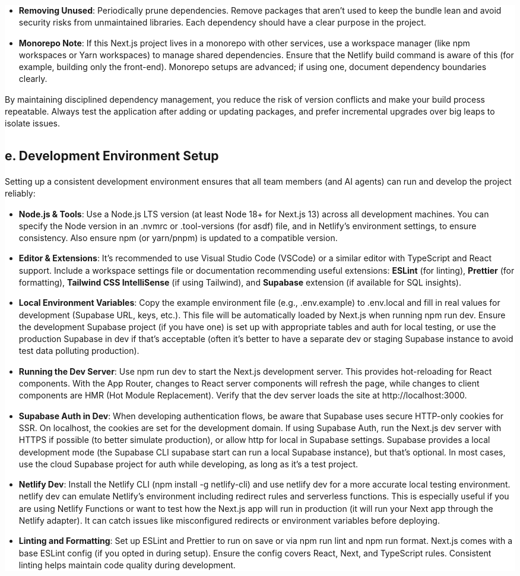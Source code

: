 - **Removing Unused**: Periodically prune dependencies. Remove packages that aren’t used to keep the bundle lean and avoid security risks from unmaintained libraries. Each dependency should have a clear purpose in the project.
    
- **Monorepo Note**: If this Next.js project lives in a monorepo with other services, use a workspace manager (like npm workspaces or Yarn workspaces) to manage shared dependencies. Ensure that the Netlify build command is aware of this (for example, building only the front-end). Monorepo setups are advanced; if using one, document dependency boundaries clearly.
    
By maintaining disciplined dependency management, you reduce the risk of version conflicts and make your build process repeatable. Always test the application after adding or updating packages, and prefer incremental upgrades over big leaps to isolate issues.

## **e. Development Environment Setup**

Setting up a consistent development environment ensures that all team members (and AI agents) can run and develop the project reliably:

- **Node.js & Tools**: Use a Node.js LTS version (at least Node 18+ for Next.js 13) across all development machines. You can specify the Node version in an .nvmrc or .tool-versions (for asdf) file, and in Netlify’s environment settings, to ensure consistency. Also ensure npm (or yarn/pnpm) is updated to a compatible version.
    
- **Editor & Extensions**: It’s recommended to use Visual Studio Code (VSCode) or a similar editor with TypeScript and React support. Include a workspace settings file or documentation recommending useful extensions: **ESLint** (for linting), **Prettier** (for formatting), **Tailwind CSS IntelliSense** (if using Tailwind), and **Supabase** extension (if available for SQL insights).
    
- **Local Environment Variables**: Copy the example environment file (e.g., .env.example) to .env.local and fill in real values for development (Supabase URL, keys, etc.). This file will be automatically loaded by Next.js when running npm run dev. Ensure the development Supabase project (if you have one) is set up with appropriate tables and auth for local testing, or use the production Supabase in dev if that’s acceptable (often it’s better to have a separate dev or staging Supabase instance to avoid test data polluting production).
    
- **Running the Dev Server**: Use npm run dev to start the Next.js development server. This provides hot-reloading for React components. With the App Router, changes to React server components will refresh the page, while changes to client components are HMR (Hot Module Replacement). Verify that the dev server loads the site at http://localhost:3000.
    
- **Supabase Auth in Dev**: When developing authentication flows, be aware that Supabase uses secure HTTP-only cookies for SSR. On localhost, the cookies are set for the development domain. If using Supabase Auth, run the Next.js dev server with HTTPS if possible (to better simulate production), or allow http for local in Supabase settings. Supabase provides a local development mode (the Supabase CLI supabase start can run a local Supabase instance), but that’s optional. In most cases, use the cloud Supabase project for auth while developing, as long as it’s a test project.
    
- **Netlify Dev**: Install the Netlify CLI (npm install -g netlify-cli) and use netlify dev for a more accurate local testing environment. netlify dev can emulate Netlify’s environment including redirect rules and serverless functions. This is especially useful if you are using Netlify Functions or want to test how the Next.js app will run in production (it will run your Next app through the Netlify adapter). It can catch issues like misconfigured redirects or environment variables before deploying.
    
- **Linting and Formatting**: Set up ESLint and Prettier to run on save or via npm run lint and npm run format. Next.js comes with a base ESLint config (if you opted in during setup). Ensure the config covers React, Next, and TypeScript rules. Consistent linting helps maintain code quality during development.
    